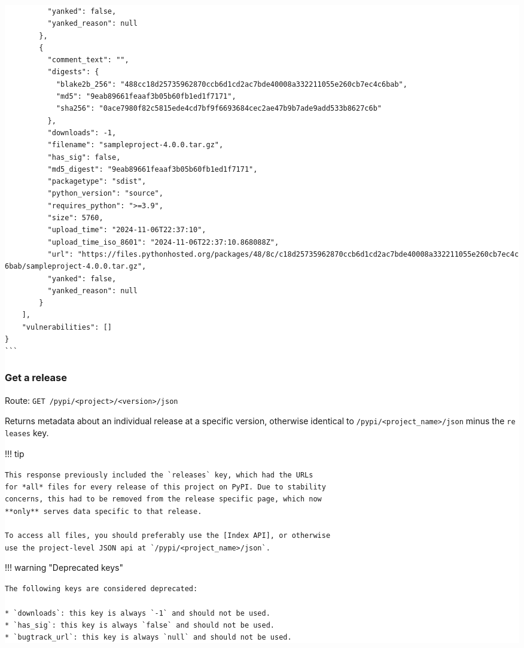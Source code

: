               "yanked": false,
              "yanked_reason": null
            },
            {
              "comment_text": "",
              "digests": {
                "blake2b_256": "488cc18d25735962870ccb6d1cd2ac7bde40008a332211055e260cb7ec4c6bab",
                "md5": "9eab89661feaaf3b05b60fb1ed1f7171",
                "sha256": "0ace7980f82c5815ede4cd7bf9f6693684cec2ae47b9b7ade9add533b8627c6b"
              },
              "downloads": -1,
              "filename": "sampleproject-4.0.0.tar.gz",
              "has_sig": false,
              "md5_digest": "9eab89661feaaf3b05b60fb1ed1f7171",
              "packagetype": "sdist",
              "python_version": "source",
              "requires_python": ">=3.9",
              "size": 5760,
              "upload_time": "2024-11-06T22:37:10",
              "upload_time_iso_8601": "2024-11-06T22:37:10.868088Z",
              "url": "https://files.pythonhosted.org/packages/48/8c/c18d25735962870ccb6d1cd2ac7bde40008a332211055e260cb7ec4c6bab/sampleproject-4.0.0.tar.gz",
              "yanked": false,
              "yanked_reason": null
            }
        ],
        "vulnerabilities": []
    }
    ```

### Get a release

Route: `GET /pypi/<project>/<version>/json`

Returns metadata about an individual release at a specific version,
otherwise identical to `/pypi/<project_name>/json` minus the
`releases` key.

!!! tip

    This response previously included the `releases` key, which had the URLs
    for *all* files for every release of this project on PyPI. Due to stability
    concerns, this had to be removed from the release specific page, which now
    **only** serves data specific to that release.

    To access all files, you should preferably use the [Index API], or otherwise
    use the project-level JSON api at `/pypi/<project_name>/json`.


!!! warning "Deprecated keys"

    The following keys are considered deprecated:

    * `downloads`: this key is always `-1` and should not be used.
    * `has_sig`: this key is always `false` and should not be used.
    * `bugtrack_url`: this key is always `null` and should not be used.


[Index API]: ./index-api.md
[known vulnerabilities]: https://github.com/pypa/advisory-database